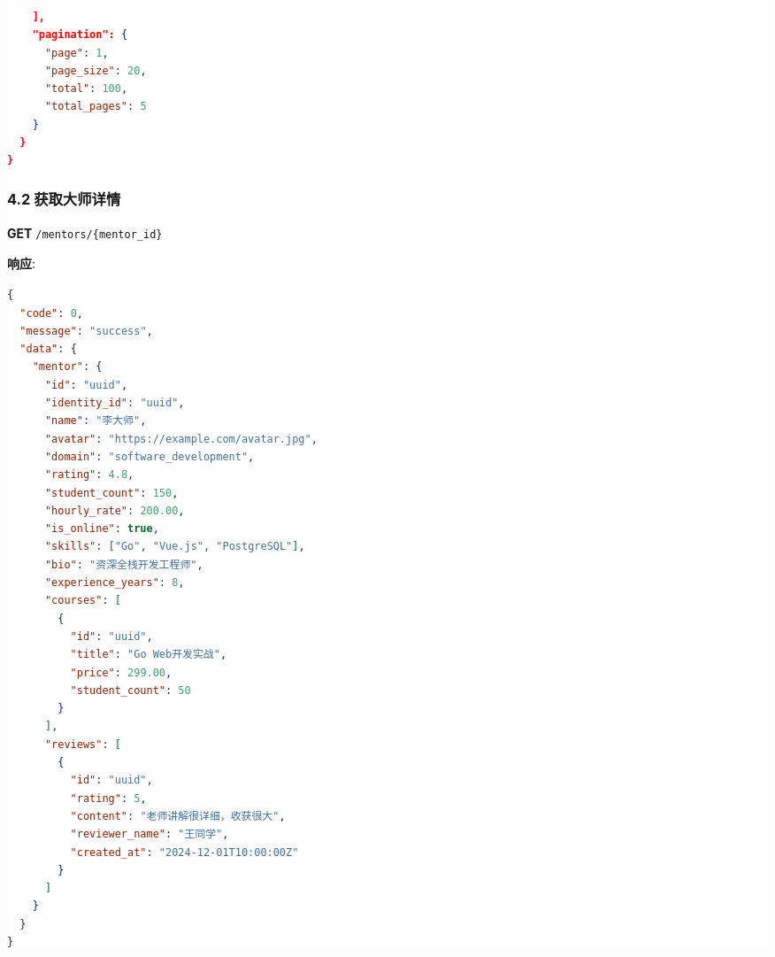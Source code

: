 ```json
    ],
    "pagination": {
      "page": 1,
      "page_size": 20,
      "total": 100,
      "total_pages": 5
    }
  }
}
```

### 4.2 获取大师详情
**GET** `/mentors/{mentor_id}`

**响应**:
```json
{
  "code": 0,
  "message": "success",
  "data": {
    "mentor": {
      "id": "uuid",
      "identity_id": "uuid",
      "name": "李大师",
      "avatar": "https://example.com/avatar.jpg",
      "domain": "software_development",
      "rating": 4.8,
      "student_count": 150,
      "hourly_rate": 200.00,
      "is_online": true,
      "skills": ["Go", "Vue.js", "PostgreSQL"],
      "bio": "资深全栈开发工程师",
      "experience_years": 8,
      "courses": [
        {
          "id": "uuid",
          "title": "Go Web开发实战",
          "price": 299.00,
          "student_count": 50
        }
      ],
      "reviews": [
        {
          "id": "uuid",
          "rating": 5,
          "content": "老师讲解很详细，收获很大",
          "reviewer_name": "王同学",
          "created_at": "2024-12-01T10:00:00Z"
        }
      ]
    }
  }
}
```
